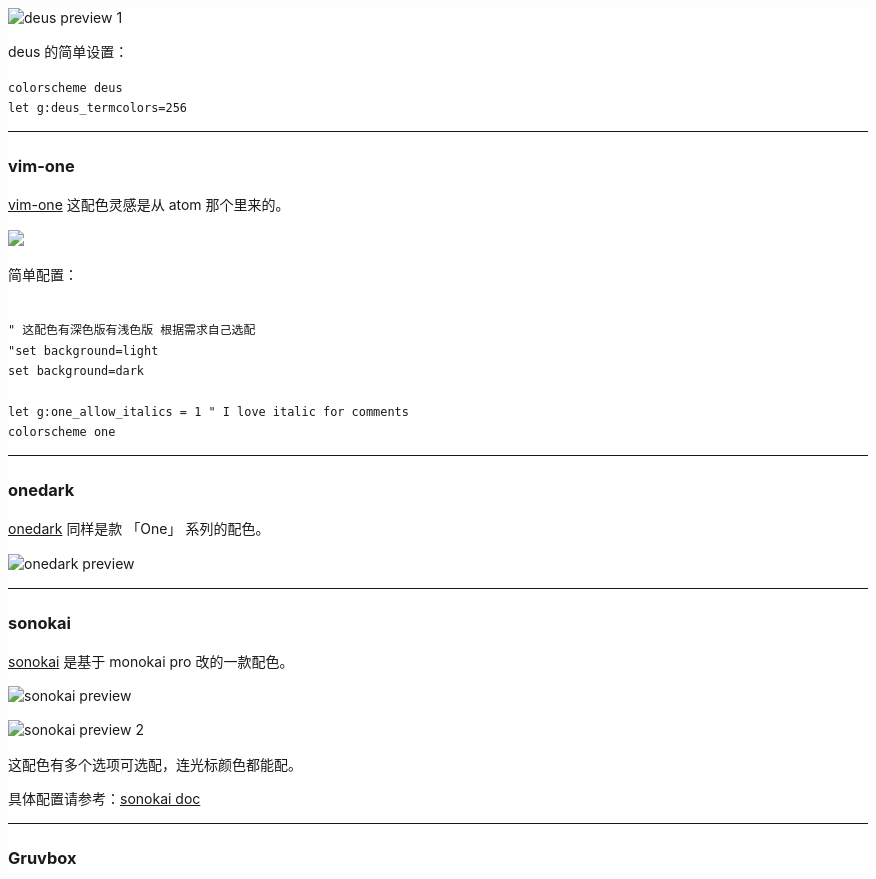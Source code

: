 ![deus preview 1](https://github.com/ajmwagar/vim-deus/raw/master/screencaps/vim-deus.jpg)

deus 的简单设置：
```vimscript
colorscheme deus
let g:deus_termcolors=256
```

---

###  <span id="vim_colorscheme_recommend_vimone">vim-one</span>

[vim-one](https://github.com/rakr/vim-one) 这配色灵感是从 atom 那个里来的。

![](https://github.com/rakr/vim-one/raw/master/screenshots/new-logo.png)

简单配置：
```vimscript

" 这配色有深色版有浅色版 根据需求自己选配
"set background=light
set background=dark

let g:one_allow_italics = 1 " I love italic for comments
colorscheme one
```

---

### <span id="vim_colorscheme_recommend_onedark">onedark</span>

[onedark](joshdick/onedark.vim) 同样是款 「One」 系列的配色。

![onedark preview](https://raw.githubusercontent.com/joshdick/onedark.vim/main/img/readme_header.png)

---

### <span id="vim_colorscheme_recommend_sonokai">sonokai</span>

[sonokai](https://github.com/sainnhe/sonokai) 是基于 monokai pro 改的一款配色。

![sonokai preview](https://user-images.githubusercontent.com/37491630/87916859-a03dad80-caa6-11ea-9694-b34c4a980672.png)

![sonokai preview 2](https://user-images.githubusercontent.com/37491630/87898138-ee8b8600-ca7f-11ea-90ea-681955458c68.png)

这配色有多个选项可选配，连光标颜色都能配。

具体配置请参考：[sonokai doc](https://github.com/sainnhe/sonokai/blob/master/doc/sonokai.txt)

---

### <span id="vim_colorscheme_recommend_gruvbox">Gruvbox</span>
